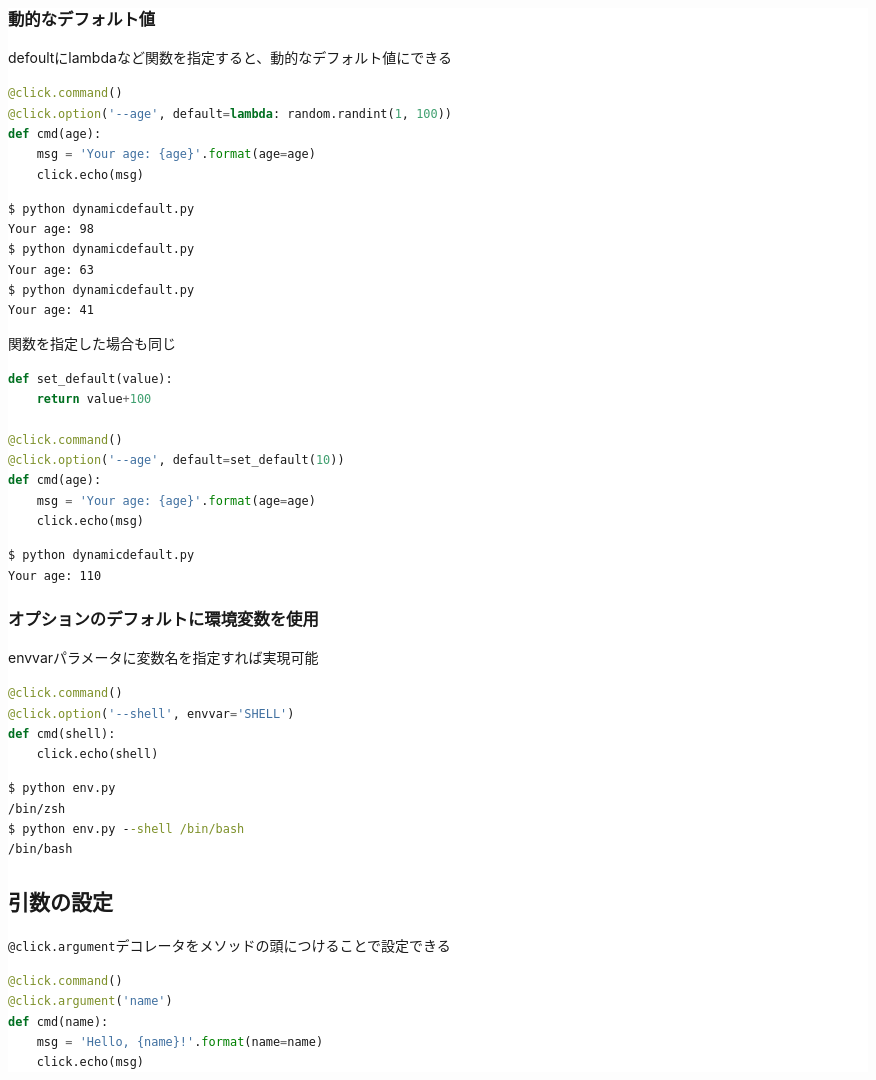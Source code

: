 ### 動的なデフォルト値
defoultにlambdaなど関数を指定すると、動的なデフォルト値にできる
```python
@click.command()
@click.option('--age', default=lambda: random.randint(1, 100))
def cmd(age):
    msg = 'Your age: {age}'.format(age=age)
    click.echo(msg)
```
```cmd
$ python dynamicdefault.py
Your age: 98
$ python dynamicdefault.py
Your age: 63
$ python dynamicdefault.py
Your age: 41
```

関数を指定した場合も同じ
```python
def set_default(value):
    return value+100

@click.command()
@click.option('--age', default=set_default(10))
def cmd(age):
    msg = 'Your age: {age}'.format(age=age)
    click.echo(msg)
```
```cmd
$ python dynamicdefault.py
Your age: 110
```

### オプションのデフォルトに環境変数を使用
envvarパラメータに変数名を指定すれば実現可能
```python
@click.command()
@click.option('--shell', envvar='SHELL')
def cmd(shell):
    click.echo(shell)
```
```cmd
$ python env.py
/bin/zsh
$ python env.py --shell /bin/bash
/bin/bash
```

## 引数の設定
`@click.argument`デコレータをメソッドの頭につけることで設定できる
```python
@click.command()
@click.argument('name')
def cmd(name):
    msg = 'Hello, {name}!'.format(name=name)
    click.echo(msg)
```
